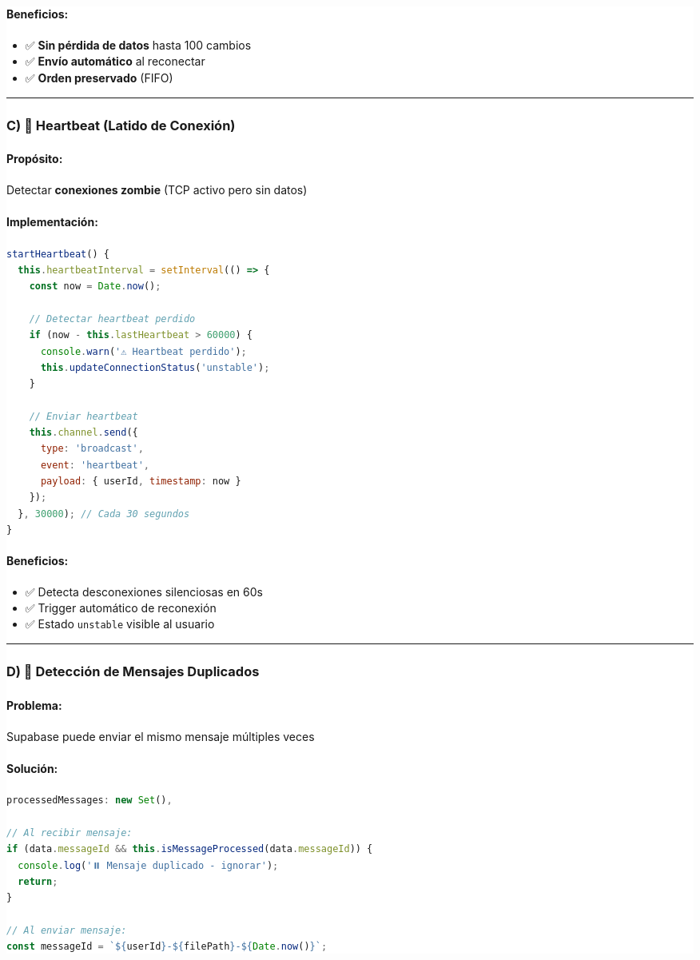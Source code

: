 #### Beneficios:
- ✅ **Sin pérdida de datos** hasta 100 cambios
- ✅ **Envío automático** al reconectar
- ✅ **Orden preservado** (FIFO)

---

### C) 💓 Heartbeat (Latido de Conexión)

#### Propósito:
Detectar **conexiones zombie** (TCP activo pero sin datos)

#### Implementación:
```javascript
startHeartbeat() {
  this.heartbeatInterval = setInterval(() => {
    const now = Date.now();
    
    // Detectar heartbeat perdido
    if (now - this.lastHeartbeat > 60000) {
      console.warn('⚠️ Heartbeat perdido');
      this.updateConnectionStatus('unstable');
    }
    
    // Enviar heartbeat
    this.channel.send({
      type: 'broadcast',
      event: 'heartbeat',
      payload: { userId, timestamp: now }
    });
  }, 30000); // Cada 30 segundos
}
```

#### Beneficios:
- ✅ Detecta desconexiones silenciosas en 60s
- ✅ Trigger automático de reconexión
- ✅ Estado `unstable` visible al usuario

---

### D) 🎯 Detección de Mensajes Duplicados

#### Problema:
Supabase puede enviar el mismo mensaje múltiples veces

#### Solución:
```javascript
processedMessages: new Set(),

// Al recibir mensaje:
if (data.messageId && this.isMessageProcessed(data.messageId)) {
  console.log('⏸️ Mensaje duplicado - ignorar');
  return;
}

// Al enviar mensaje:
const messageId = `${userId}-${filePath}-${Date.now()}`;
```

